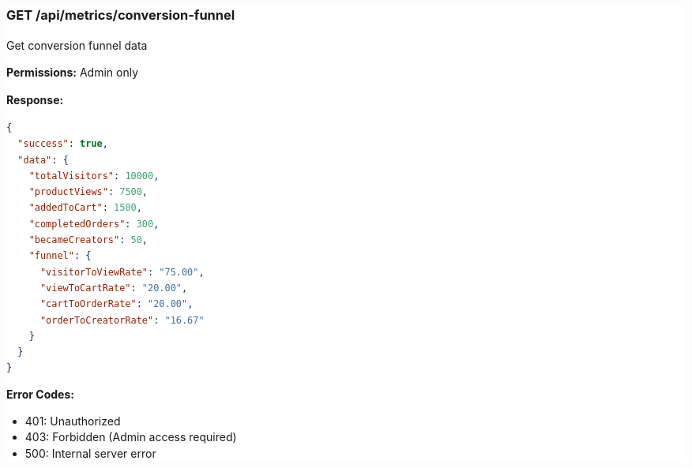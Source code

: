 ### GET /api/metrics/conversion-funnel
Get conversion funnel data

**Permissions:** Admin only

**Response:**
```json
{
  "success": true,
  "data": {
    "totalVisitors": 10000,
    "productViews": 7500,
    "addedToCart": 1500,
    "completedOrders": 300,
    "becameCreators": 50,
    "funnel": {
      "visitorToViewRate": "75.00",
      "viewToCartRate": "20.00",
      "cartToOrderRate": "20.00",
      "orderToCreatorRate": "16.67"
    }
  }
}
```

**Error Codes:**
- 401: Unauthorized
- 403: Forbidden (Admin access required)
- 500: Internal server error
